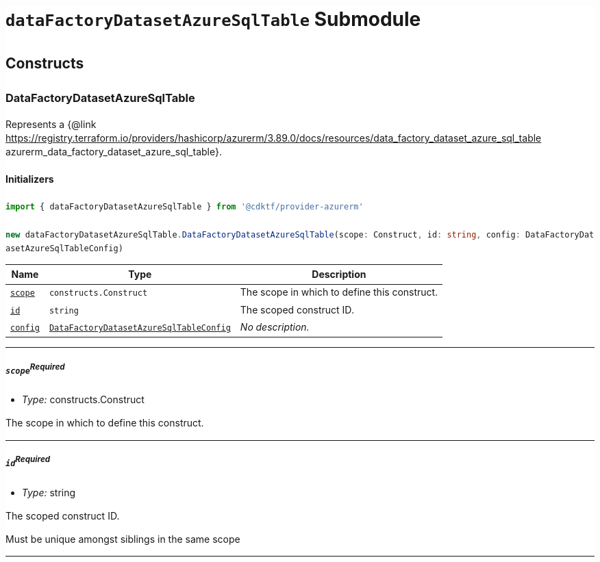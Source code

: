 # `dataFactoryDatasetAzureSqlTable` Submodule <a name="`dataFactoryDatasetAzureSqlTable` Submodule" id="@cdktf/provider-azurerm.dataFactoryDatasetAzureSqlTable"></a>

## Constructs <a name="Constructs" id="Constructs"></a>

### DataFactoryDatasetAzureSqlTable <a name="DataFactoryDatasetAzureSqlTable" id="@cdktf/provider-azurerm.dataFactoryDatasetAzureSqlTable.DataFactoryDatasetAzureSqlTable"></a>

Represents a {@link https://registry.terraform.io/providers/hashicorp/azurerm/3.89.0/docs/resources/data_factory_dataset_azure_sql_table azurerm_data_factory_dataset_azure_sql_table}.

#### Initializers <a name="Initializers" id="@cdktf/provider-azurerm.dataFactoryDatasetAzureSqlTable.DataFactoryDatasetAzureSqlTable.Initializer"></a>

```typescript
import { dataFactoryDatasetAzureSqlTable } from '@cdktf/provider-azurerm'

new dataFactoryDatasetAzureSqlTable.DataFactoryDatasetAzureSqlTable(scope: Construct, id: string, config: DataFactoryDatasetAzureSqlTableConfig)
```

| **Name** | **Type** | **Description** |
| --- | --- | --- |
| <code><a href="#@cdktf/provider-azurerm.dataFactoryDatasetAzureSqlTable.DataFactoryDatasetAzureSqlTable.Initializer.parameter.scope">scope</a></code> | <code>constructs.Construct</code> | The scope in which to define this construct. |
| <code><a href="#@cdktf/provider-azurerm.dataFactoryDatasetAzureSqlTable.DataFactoryDatasetAzureSqlTable.Initializer.parameter.id">id</a></code> | <code>string</code> | The scoped construct ID. |
| <code><a href="#@cdktf/provider-azurerm.dataFactoryDatasetAzureSqlTable.DataFactoryDatasetAzureSqlTable.Initializer.parameter.config">config</a></code> | <code><a href="#@cdktf/provider-azurerm.dataFactoryDatasetAzureSqlTable.DataFactoryDatasetAzureSqlTableConfig">DataFactoryDatasetAzureSqlTableConfig</a></code> | *No description.* |

---

##### `scope`<sup>Required</sup> <a name="scope" id="@cdktf/provider-azurerm.dataFactoryDatasetAzureSqlTable.DataFactoryDatasetAzureSqlTable.Initializer.parameter.scope"></a>

- *Type:* constructs.Construct

The scope in which to define this construct.

---

##### `id`<sup>Required</sup> <a name="id" id="@cdktf/provider-azurerm.dataFactoryDatasetAzureSqlTable.DataFactoryDatasetAzureSqlTable.Initializer.parameter.id"></a>

- *Type:* string

The scoped construct ID.

Must be unique amongst siblings in the same scope

---
